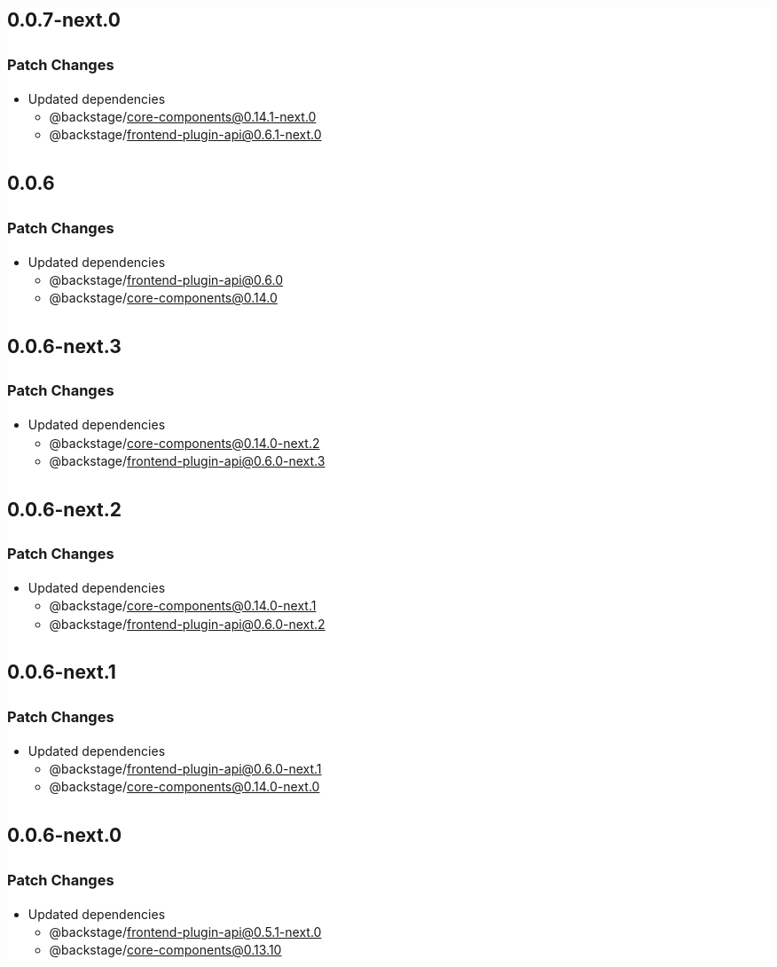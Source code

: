 ## 0.0.7-next.0

### Patch Changes

- Updated dependencies
  - @backstage/core-components@0.14.1-next.0
  - @backstage/frontend-plugin-api@0.6.1-next.0

## 0.0.6

### Patch Changes

- Updated dependencies
  - @backstage/frontend-plugin-api@0.6.0
  - @backstage/core-components@0.14.0

## 0.0.6-next.3

### Patch Changes

- Updated dependencies
  - @backstage/core-components@0.14.0-next.2
  - @backstage/frontend-plugin-api@0.6.0-next.3

## 0.0.6-next.2

### Patch Changes

- Updated dependencies
  - @backstage/core-components@0.14.0-next.1
  - @backstage/frontend-plugin-api@0.6.0-next.2

## 0.0.6-next.1

### Patch Changes

- Updated dependencies
  - @backstage/frontend-plugin-api@0.6.0-next.1
  - @backstage/core-components@0.14.0-next.0

## 0.0.6-next.0

### Patch Changes

- Updated dependencies
  - @backstage/frontend-plugin-api@0.5.1-next.0
  - @backstage/core-components@0.13.10
